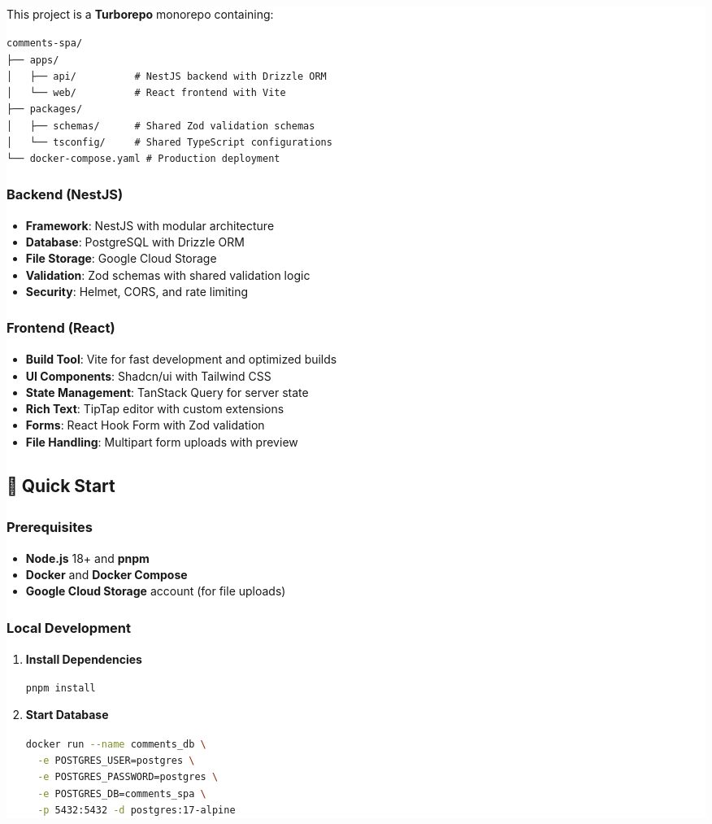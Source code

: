 This project is a **Turborepo** monorepo containing:

```
comments-spa/
├── apps/
│   ├── api/          # NestJS backend with Drizzle ORM
│   └── web/          # React frontend with Vite
├── packages/
│   ├── schemas/      # Shared Zod validation schemas
│   └── tsconfig/     # Shared TypeScript configurations
└── docker-compose.yaml # Production deployment
```

### Backend (NestJS)

- **Framework**: NestJS with modular architecture
- **Database**: PostgreSQL with Drizzle ORM
- **File Storage**: Google Cloud Storage
- **Validation**: Zod schemas with shared validation logic
- **Security**: Helmet, CORS, and rate limiting

### Frontend (React)

- **Build Tool**: Vite for fast development and optimized builds
- **UI Components**: Shadcn/ui with Tailwind CSS
- **State Management**: TanStack Query for server state
- **Rich Text**: TipTap editor with custom extensions
- **Forms**: React Hook Form with Zod validation
- **File Handling**: Multipart form uploads with preview

## 🚀 Quick Start

### Prerequisites

- **Node.js** 18+ and **pnpm**
- **Docker** and **Docker Compose**
- **Google Cloud Storage** account (for file uploads)

### Local Development

1. **Install Dependencies**

   ```bash
   pnpm install
   ```

2. **Start Database**

   ```bash
   docker run --name comments_db \
     -e POSTGRES_USER=postgres \
     -e POSTGRES_PASSWORD=postgres \
     -e POSTGRES_DB=comments_spa \
     -p 5432:5432 -d postgres:17-alpine
   ```
